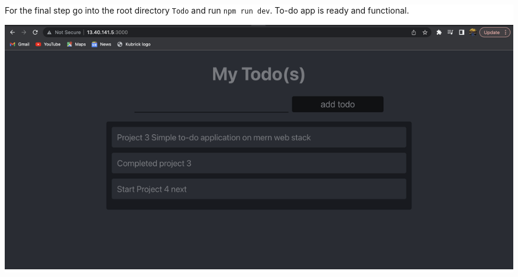 For the final step go into the root directory ``Todo`` and run ``npm run dev``. To-do app is ready and functional.


![](/03.Images/Todo-app.png)



